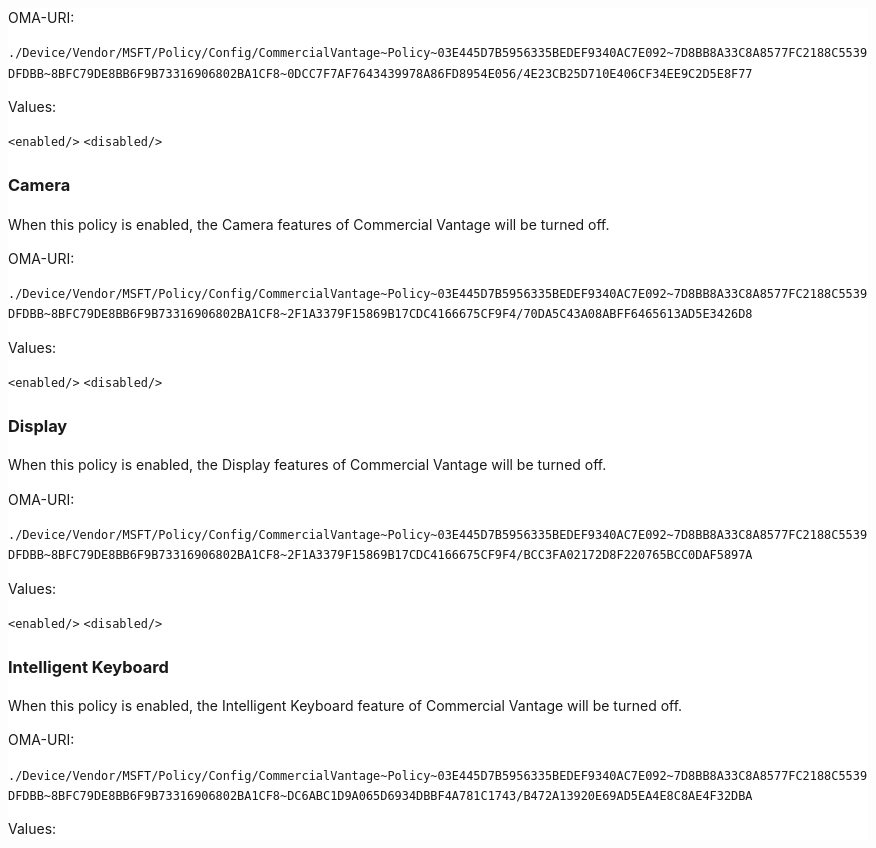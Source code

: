 OMA-URI:
```
./Device/Vendor/MSFT/Policy/Config/CommercialVantage~Policy~03E445D7B5956335BEDEF9340AC7E092~7D8BB8A33C8A8577FC2188C5539DFDBB~8BFC79DE8BB6F9B73316906802BA1CF8~0DCC7F7AF7643439978A86FD8954E056/4E23CB25D710E406CF34EE9C2D5E8F77
```

Values:

`<enabled/>`
`<disabled/>`

### Camera

When this policy is enabled, the Camera features of Commercial Vantage will be turned off.

OMA-URI:
```
./Device/Vendor/MSFT/Policy/Config/CommercialVantage~Policy~03E445D7B5956335BEDEF9340AC7E092~7D8BB8A33C8A8577FC2188C5539DFDBB~8BFC79DE8BB6F9B73316906802BA1CF8~2F1A3379F15869B17CDC4166675CF9F4/70DA5C43A08ABFF6465613AD5E3426D8
```

Values:

`<enabled/>`
`<disabled/>`

### Display

When this policy is enabled, the Display features of Commercial Vantage will be turned off.

OMA-URI:
```
./Device/Vendor/MSFT/Policy/Config/CommercialVantage~Policy~03E445D7B5956335BEDEF9340AC7E092~7D8BB8A33C8A8577FC2188C5539DFDBB~8BFC79DE8BB6F9B73316906802BA1CF8~2F1A3379F15869B17CDC4166675CF9F4/BCC3FA02172D8F220765BCC0DAF5897A
```

Values:

`<enabled/>`
`<disabled/>`

### Intelligent Keyboard

When this policy is enabled, the Intelligent Keyboard feature of Commercial Vantage will be turned off.

OMA-URI:
```
./Device/Vendor/MSFT/Policy/Config/CommercialVantage~Policy~03E445D7B5956335BEDEF9340AC7E092~7D8BB8A33C8A8577FC2188C5539DFDBB~8BFC79DE8BB6F9B73316906802BA1CF8~DC6ABC1D9A065D6934DBBF4A781C1743/B472A13920E69AD5EA4E8C8AE4F32DBA
```

Values:
